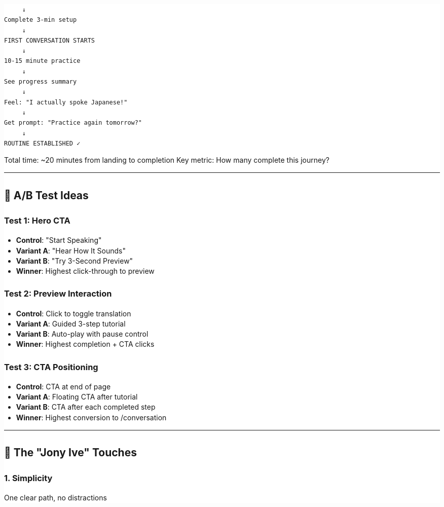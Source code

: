 ```
     ↓
Complete 3-min setup
     ↓
FIRST CONVERSATION STARTS
     ↓
10-15 minute practice
     ↓
See progress summary
     ↓
Feel: "I actually spoke Japanese!"
     ↓
Get prompt: "Practice again tomorrow?"
     ↓
ROUTINE ESTABLISHED ✓
```

Total time: ~20 minutes from landing to completion
Key metric: How many complete this journey?

---

## 🎯 A/B Test Ideas

### Test 1: Hero CTA

- **Control**: "Start Speaking"
- **Variant A**: "Hear How It Sounds"
- **Variant B**: "Try 3-Second Preview"
- **Winner**: Highest click-through to preview

### Test 2: Preview Interaction

- **Control**: Click to toggle translation
- **Variant A**: Guided 3-step tutorial
- **Variant B**: Auto-play with pause control
- **Winner**: Highest completion + CTA clicks

### Test 3: CTA Positioning

- **Control**: CTA at end of page
- **Variant A**: Floating CTA after tutorial
- **Variant B**: CTA after each completed step
- **Winner**: Highest conversion to /conversation

---

## 💎 The "Jony Ive" Touches

### 1. **Simplicity**

One clear path, no distractions
